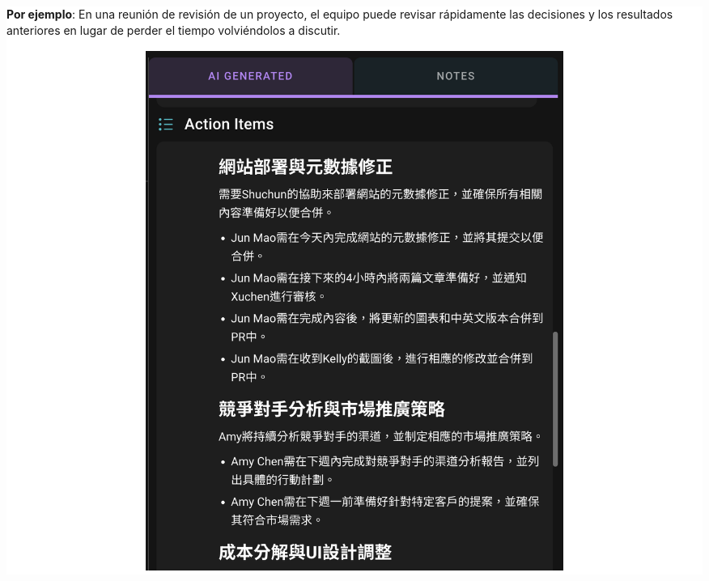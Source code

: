    **Por ejemplo**: En una reunión de revisión de un proyecto, el equipo puede revisar rápidamente las decisiones y los resultados anteriores en lugar de perder el tiempo volviéndolos a discutir.

<center>
<img width="60%" src="/images/blog/36-how-to-use-ai-meeting-copilot/6-todo-items.png" alt="Realice un seguimiento del progreso de la reunión en tiempo real, la IA genera automáticamente elementos de tareas pendientes."/>
